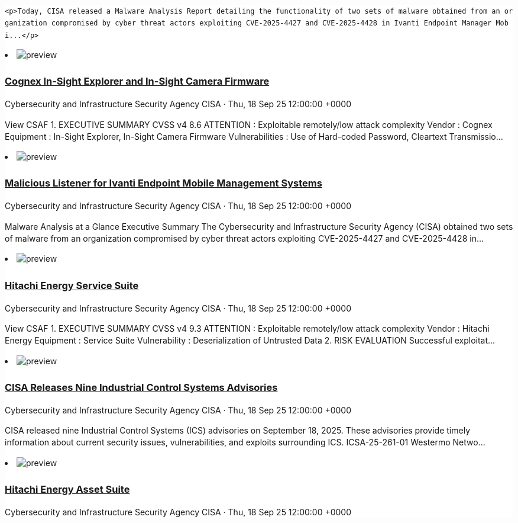     <p>Today, CISA released a Malware Analysis Report detailing the functionality of two sets of malware obtained from an organization compromised by cyber threat actors exploiting CVE-2025-4427 and CVE-2025-4428 in Ivanti Endpoint Manager Mobi...</p>
  </div>
</li>
<li class="card">
  <img src="https://www.cisa.gov/profiles/cisad8_gov/themes/custom/gesso/dist/images/us_flag_small.png" alt="preview">
  <div>
    <h3><a href="https://www.cisa.gov/news-events/ics-advisories/icsa-25-261-06" target="_blank" rel="noopener">Cognex In-Sight Explorer and In-Sight Camera Firmware</a></h3>
    <div class="meta">Cybersecurity and Infrastructure Security Agency CISA · Thu, 18 Sep 25 12:00:00 +0000</div>
    <p>View CSAF 1. EXECUTIVE SUMMARY CVSS v4 8.6 ATTENTION : Exploitable remotely/low attack complexity Vendor : Cognex Equipment : In-Sight Explorer, In-Sight Camera Firmware Vulnerabilities : Use of Hard-coded Password, Cleartext Transmissio...</p>
  </div>
</li>
<li class="card">
  <img src="https://www.cisa.gov/profiles/cisad8_gov/themes/custom/gesso/dist/images/us_flag_small.png" alt="preview">
  <div>
    <h3><a href="https://www.cisa.gov/news-events/analysis-reports/ar25-261a" target="_blank" rel="noopener">Malicious Listener for Ivanti Endpoint Mobile Management Systems</a></h3>
    <div class="meta">Cybersecurity and Infrastructure Security Agency CISA · Thu, 18 Sep 25 12:00:00 +0000</div>
    <p>Malware Analysis at a Glance Executive Summary The Cybersecurity and Infrastructure Security Agency (CISA) obtained two sets of malware from an organization compromised by cyber threat actors exploiting CVE-2025-4427 and CVE-2025-4428 in...</p>
  </div>
</li>
<li class="card">
  <img src="https://www.cisa.gov/profiles/cisad8_gov/themes/custom/gesso/dist/images/us_flag_small.png" alt="preview">
  <div>
    <h3><a href="https://www.cisa.gov/news-events/ics-advisories/icsa-25-261-05" target="_blank" rel="noopener">Hitachi Energy Service Suite</a></h3>
    <div class="meta">Cybersecurity and Infrastructure Security Agency CISA · Thu, 18 Sep 25 12:00:00 +0000</div>
    <p>View CSAF 1. EXECUTIVE SUMMARY CVSS v4 9.3 ATTENTION : Exploitable remotely/low attack complexity Vendor : Hitachi Energy Equipment : Service Suite Vulnerability : Deserialization of Untrusted Data 2. RISK EVALUATION Successful exploitat...</p>
  </div>
</li>
<li class="card">
  <img src="https://www.cisa.gov/profiles/cisad8_gov/themes/custom/gesso/dist/images/us_flag_small.png" alt="preview">
  <div>
    <h3><a href="https://www.cisa.gov/news-events/alerts/2025/09/18/cisa-releases-nine-industrial-control-systems-advisories" target="_blank" rel="noopener">CISA Releases Nine Industrial Control Systems Advisories</a></h3>
    <div class="meta">Cybersecurity and Infrastructure Security Agency CISA · Thu, 18 Sep 25 12:00:00 +0000</div>
    <p>CISA released nine Industrial Control Systems (ICS) advisories on September 18, 2025. These advisories provide timely information about current security issues, vulnerabilities, and exploits surrounding ICS. ICSA-25-261-01 Westermo Netwo...</p>
  </div>
</li>
<li class="card">
  <img src="https://www.cisa.gov/profiles/cisad8_gov/themes/custom/gesso/dist/images/us_flag_small.png" alt="preview">
  <div>
    <h3><a href="https://www.cisa.gov/news-events/ics-advisories/icsa-25-261-04" target="_blank" rel="noopener">Hitachi Energy Asset Suite</a></h3>
    <div class="meta">Cybersecurity and Infrastructure Security Agency CISA · Thu, 18 Sep 25 12:00:00 +0000</div>